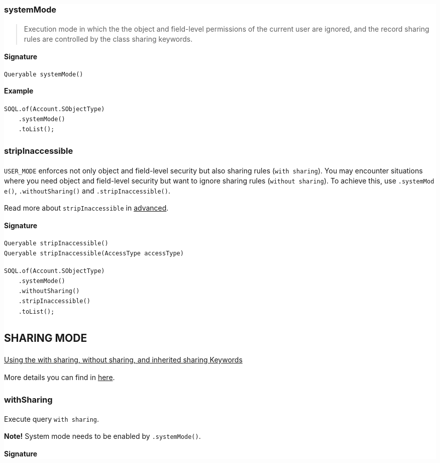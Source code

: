 ### systemMode

> Execution mode in which the the object and field-level permissions of the current user are ignored, and the record sharing rules are controlled by the class sharing keywords.

**Signature**

```apex
Queryable systemMode()
```

**Example**

```apex
SOQL.of(Account.SObjectType)
    .systemMode()
    .toList();
```

### stripInaccessible

`USER_MODE` enforces not only object and field-level security but also sharing rules (`with sharing`). You may encounter situations where you need object and field-level security but want to ignore sharing rules (`without sharing`). To achieve this, use `.systemMode()`, `.withoutSharing()` and `.stripInaccessible()`.

Read more about `stripInaccessible` in [advanced](../advanced-usage/fls.md#strip-inaccessible).

**Signature**

```apex
Queryable stripInaccessible()
Queryable stripInaccessible(AccessType accessType)
```

```apex
SOQL.of(Account.SObjectType)
    .systemMode()
    .withoutSharing()
    .stripInaccessible()
    .toList();
```

## SHARING MODE

[Using the with sharing, without sharing, and inherited sharing Keywords](https://developer.salesforce.com/docs/atlas.en-us.apexcode.meta/apexcode/apex_classes_keywords_sharing.htm)

More details you can find in [here](../advanced-usage/sharing.md).

### withSharing

Execute query `with sharing`.

**Note!** System mode needs to be enabled by `.systemMode()`.

**Signature**

